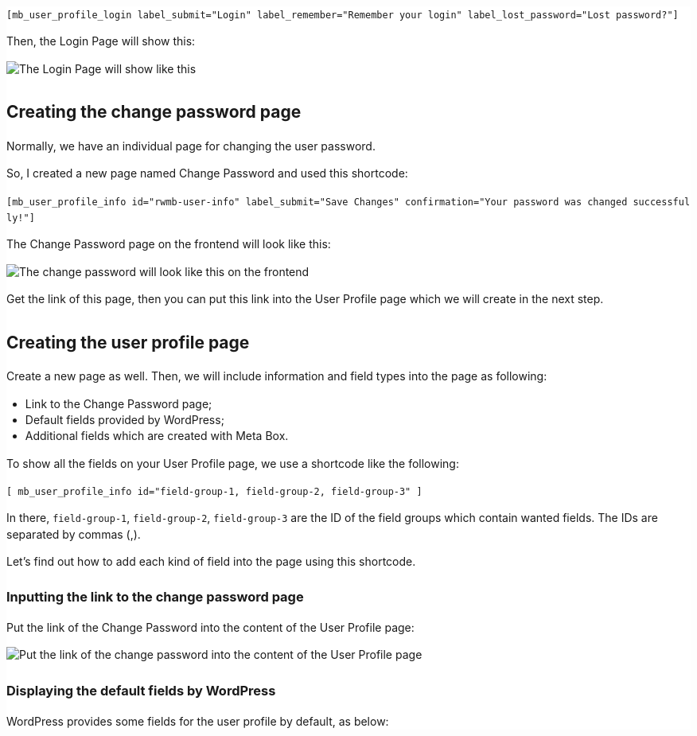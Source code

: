```
[mb_user_profile_login label_submit="Login" label_remember="Remember your login" label_lost_password="Lost password?"]
```

Then, the Login Page will show this:

![The Login Page will show like this](https://i.imgur.com/vwmWM53.png)

## Creating the change password page

Normally, we have an individual page for changing the user password.

So, I created a new page named Change Password and used this shortcode:

```
[mb_user_profile_info id="rwmb-user-info" label_submit="Save Changes" confirmation="Your password was changed successfully!"]
```
The Change Password page on the frontend will look like this:

![The change password will look like this on the frontend](https://i.imgur.com/fNJ2QmW.png)

Get the link of this page, then you can put this link into the User Profile page which we will create in the next step.

## Creating the user profile page

Create a new page as well. Then, we will include information and field types into the page as following:

* Link to the Change Password page;
* Default fields provided by WordPress;
* Additional fields which are created with Meta Box.

To show all the fields on your User Profile page, we use a shortcode like the following:

```
[ mb_user_profile_info id="field-group-1, field-group-2, field-group-3" ]
```

In there, `field-group-1`, `field-group-2`, `field-group-3` are the ID of the field groups which contain wanted fields. The IDs are separated by commas (,).

Let’s find out how to add each kind of field into the page using this shortcode.

### Inputting the link to the change password page

Put the link of the Change Password into the content of the User Profile page:

![Put the link of the change password into the content of the User Profile page](https://i.imgur.com/FZGLBMu.png)

### Displaying the default fields by WordPress

WordPress provides some fields for the user profile by default, as below:
